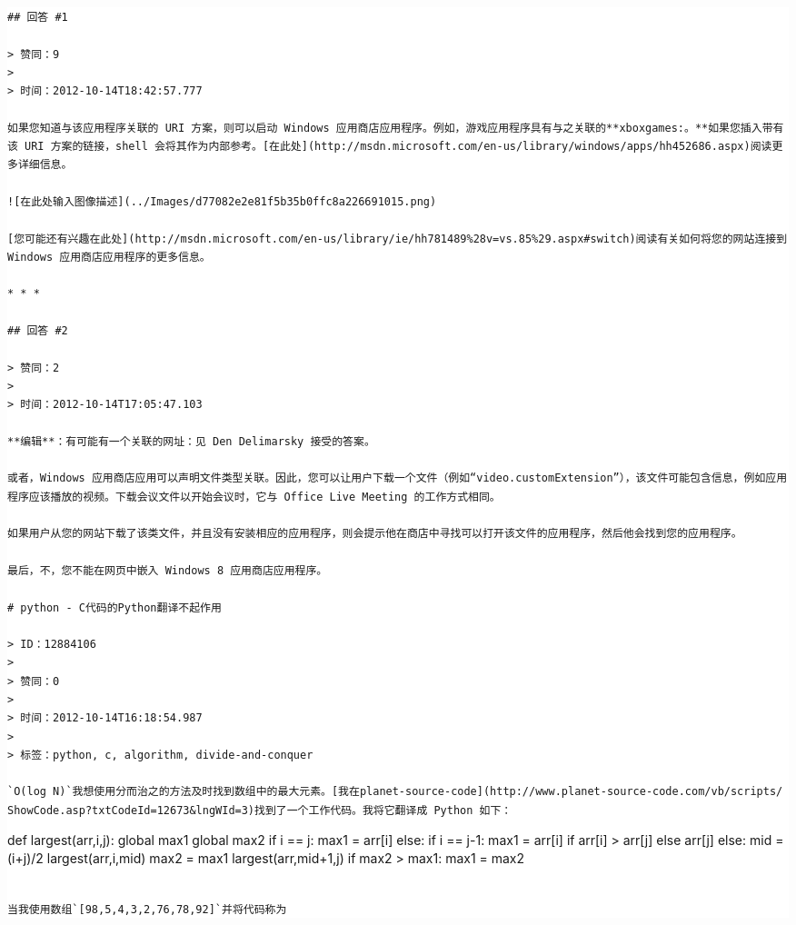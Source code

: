```
## 回答 #1

> 赞同：9
> 
> 时间：2012-10-14T18:42:57.777

如果您知道与该应用程序关联的 URI 方案，则可以启动 Windows 应用商店应用程序。例如，游戏应用程序具有与之关联的**xboxgames:。**如果您插入带有该 URI 方案的链接，shell 会将其作为内部参考。[在此处](http://msdn.microsoft.com/en-us/library/windows/apps/hh452686.aspx)阅读更多详细信息。

![在此处输入图像描述](../Images/d77082e2e81f5b35b0ffc8a226691015.png)

[您可能还有兴趣在此处](http://msdn.microsoft.com/en-us/library/ie/hh781489%28v=vs.85%29.aspx#switch)阅读有关如何将您的网站连接到 Windows 应用商店应用程序的更多信息。

* * *

## 回答 #2

> 赞同：2
> 
> 时间：2012-10-14T17:05:47.103

**编辑**：有可能有一个关联的网址：见 Den Delimarsky 接受的答案。

或者，Windows 应用商店应用可以声明文件类型关联。因此，您可以让用户下载一个文件（例如“video.customExtension”），该文件可能包含信息，例如应用程序应该播放的视频。下载会议文件以开始会议时，它与 Office Live Meeting 的工作方式相同。

如果用户从您的网站下载了该类文件，并且没有安装相应的应用程序，则会提示他在商店中寻找可以打开该文件的应用程序，然后他会找到您的应用程序。

最后，不，您不能在网页中嵌入 Windows 8 应用商店应用程序。

# python - C代码的Python翻译不起作用

> ID：12884106
> 
> 赞同：0
> 
> 时间：2012-10-14T16:18:54.987
> 
> 标签：python, c, algorithm, divide-and-conquer

`O(log N)`我想使用分而治之的方法及时找到数组中的最大元素。[我在planet-source-code](http://www.planet-source-code.com/vb/scripts/ShowCode.asp?txtCodeId=12673&lngWId=3)找到了一个工作代码。我将它翻译成 Python 如下：

```
def largest(arr,i,j):
    global max1
    global max2
    if i == j:
        max1 = arr[i]
    else:
        if i == j-1:
           max1 = arr[i] if arr[i] > arr[j] else arr[j]
        else:
              mid = (i+j)/2
              largest(arr,i,mid)
              max2 = max1
              largest(arr,mid+1,j)
              if max2 > max1:
             max1 = max2 
```

当我使用数组`[98,5,4,3,2,76,78,92]`并将代码称为
```
